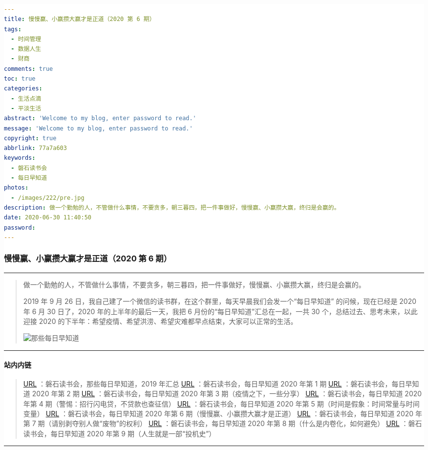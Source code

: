 ```yaml
---
title: 慢慢赢、小赢攒大赢才是正道（2020 第 6 期）
tags:
  - 时间管理
  - 数据人生
  - 财商
comments: true
toc: true
categories:
  - 生活点滴
  - 平淡生活
abstract: 'Welcome to my blog, enter password to read.'
message: 'Welcome to my blog, enter password to read.'
copyright: true
abbrlink: 77a7a603
keywords:
  - 磐石读书会
  - 每日早知道
photos:
  - /images/222/pre.jpg
description: 做一个勤勉的人，不管做什么事情，不要贪多，朝三暮四，把一件事做好，慢慢赢、小赢攒大赢，终归是会赢的。
date: 2020-06-30 11:40:50
password:
---
```

<script type="text/javascript" src="/js/src/bai.js"></script>


### 慢慢赢、小赢攒大赢才是正道（2020 第 6 期）
------
> 做一个勤勉的人，不管做什么事情，不要贪多，朝三暮四，把一件事做好，慢慢赢、小赢攒大赢，终归是会赢的。
>
> 2019 年 9 月 26 日，我自己建了一个微信的读书群，在这个群里，每天早晨我们会发一个“每日早知道” 的问候，现在已经是 2020 年 6 月 30 日了，2020 年的上半年的最后一天，我把 6 月份的“每日早知道”汇总在一起，一共 30 个，总结过去、思考未来，以此迎接 2020 的下半年：希望疫情、希望洪涝、希望灾难都早点结束，大家可以正常的生活。
>
> ![那些每日早知道](/images/222/sub_pre.jpg)
---
#### 站内内链
> [URL](/archives/47c5946c.html) ：磐石读书会，那些每日早知道，2019 年汇总
> [URL](/archives/c7a35f21.html) ：磐石读书会，每日早知道 2020 年第 1 期
> [URL](/archives/800325f1.html) ：磐石读书会，每日早知道 2020 年第 2 期
> [URL](/archives/a8bfb0c1.html) ：磐石读书会，每日早知道 2020 年第 3 期（疫情之下，一些分享）
> [URL](/archives/6002dcd2.html) ：磐石读书会，每日早知道 2020 年第 4 期（警惕：招行闪电贷，不贷款也查征信）
> [URL](/archives/b1478834.html) ：磐石读书会，每日早知道 2020 年第 5 期（时间是假象：时间常量与时间变量）
> [URL](/archives/77a7a603.html) ：磐石读书会，每日早知道 2020 年第 6 期（慢慢赢、小赢攒大赢才是正道）
> [URL](/archives/ecf54357.html) ：磐石读书会，每日早知道 2020 年第 7 期（请别剥夺别人做“废物”的权利）
> [URL](/archives/613efbf3.html) ：磐石读书会，每日早知道 2020 年第 8 期（什么是内卷化，如何避免）
> [URL](/archives/29b2809b.html) ：磐石读书会，每日早知道 2020 年第 9 期（人生就是一部“投机史”）
---
